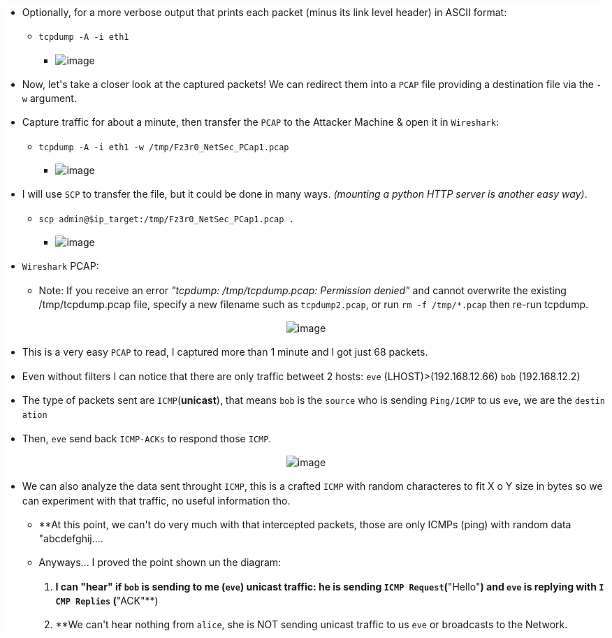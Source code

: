 - Optionally, for a more verbose output that prints each packet (minus its link level header) in ASCII format:

    - `tcpdump -A -i eth1`

        - ![image](https://user-images.githubusercontent.com/94720207/167053431-859f9536-eb1f-4421-9de1-a171f602f404.png)

- Now, let's take a closer look at the captured packets! We can redirect them into a `PCAP` file providing a destination file via the `-w` argument.

- Capture traffic for about a minute, then transfer the `PCAP` to the Attacker Machine & open it in `Wireshark`:

    - `tcpdump -A -i eth1 -w /tmp/Fz3r0_NetSec_PCap1.pcap`

        - ![image](https://user-images.githubusercontent.com/94720207/166316424-4a33587f-97d7-45fa-8434-972f41085fa8.png)

- I will use `SCP` to transfer the file, but it could be done in many ways. _(mounting a python HTTP server is another easy way)_.
    
    - `scp admin@$ip_target:/tmp/Fz3r0_NetSec_PCap1.pcap .` 

        - ![image](https://user-images.githubusercontent.com/94720207/166317931-def6931f-c8b3-488e-8f8b-7031236c330e.png)

- `Wireshark` PCAP:

    - Note: If you receive an error _"tcpdump: /tmp/tcpdump.pcap: Permission denied"_ and cannot overwrite the existing /tmp/tcpdump.pcap file, specify a new filename such as `tcpdump2.pcap`, or run `rm -f /tmp/*.pcap` then re-run tcpdump. 

<span align="center"> <p align="center"> ![image](https://user-images.githubusercontent.com/94720207/166318386-720217fb-8bfc-4548-a5bb-1424e0c5409e.png) </p> </span>

- This is a very easy `PCAP` to read, I captured more than 1 minute and I got just 68 packets.

- Even without filters I can notice that there are only traffic betweet 2 hosts: `eve` (LHOST)>(192.168.12.66) `bob` (192.168.12.2)

- The type of packets sent are `ICMP`(**unicast**), that means `bob` is the `source` who is sending `Ping/ICMP` to us `eve`, we are the `destination`

- Then, `eve` send back `ICMP-ACKs` to respond those `ICMP`. 

<span align="center"> <p align="center"> ![image](https://user-images.githubusercontent.com/94720207/166323557-81003b11-b587-4267-b473-c1c2c906ff33.png) </p> </span>

- We can also analyze the data sent throught `ICMP`, this is a crafted `ICMP` with random characteres to fit X o Y size in bytes so we can experiment with that traffic, no useful information tho.

    - **At this point, we can't do very much with that intercepted packets, those are only ICMPs (ping) with random data "abcdefghij.... 

    - Anyways... I proved the point shown un the diagram:
    
        1. **I can "hear" if `bob` is sending to me (`eve`) unicast traffic: he is sending `ICMP Request`(**"Hello"**) and `eve` is replying with `ICMP Replies` (**"ACK"**)

        2. **We can't hear nothing from `alice`, she is NOT sending unicast traffic to us `eve` or broadcasts to the Network.
    